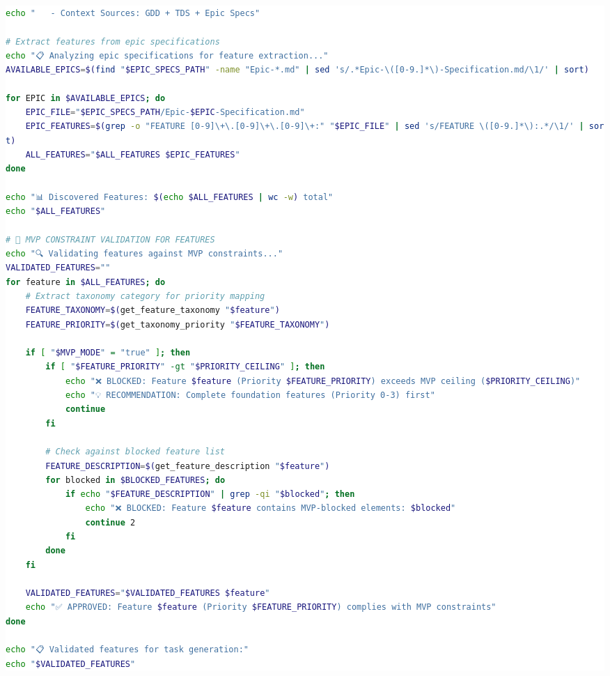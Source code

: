 ```bash
echo "   - Context Sources: GDD + TDS + Epic Specs"

# Extract features from epic specifications
echo "📋 Analyzing epic specifications for feature extraction..."
AVAILABLE_EPICS=$(find "$EPIC_SPECS_PATH" -name "Epic-*.md" | sed 's/.*Epic-\([0-9.]*\)-Specification.md/\1/' | sort)

for EPIC in $AVAILABLE_EPICS; do
    EPIC_FILE="$EPIC_SPECS_PATH/Epic-$EPIC-Specification.md"
    EPIC_FEATURES=$(grep -o "FEATURE [0-9]\+\.[0-9]\+\.[0-9]\+:" "$EPIC_FILE" | sed 's/FEATURE \([0-9.]*\):.*/\1/' | sort)
    ALL_FEATURES="$ALL_FEATURES $EPIC_FEATURES"
done

echo "📊 Discovered Features: $(echo $ALL_FEATURES | wc -w) total"
echo "$ALL_FEATURES"

# 🚨 MVP CONSTRAINT VALIDATION FOR FEATURES
echo "🔍 Validating features against MVP constraints..."
VALIDATED_FEATURES=""
for feature in $ALL_FEATURES; do
    # Extract taxonomy category for priority mapping
    FEATURE_TAXONOMY=$(get_feature_taxonomy "$feature")
    FEATURE_PRIORITY=$(get_taxonomy_priority "$FEATURE_TAXONOMY")
    
    if [ "$MVP_MODE" = "true" ]; then
        if [ "$FEATURE_PRIORITY" -gt "$PRIORITY_CEILING" ]; then
            echo "❌ BLOCKED: Feature $feature (Priority $FEATURE_PRIORITY) exceeds MVP ceiling ($PRIORITY_CEILING)"
            echo "💡 RECOMMENDATION: Complete foundation features (Priority 0-3) first"
            continue
        fi
        
        # Check against blocked feature list
        FEATURE_DESCRIPTION=$(get_feature_description "$feature")
        for blocked in $BLOCKED_FEATURES; do
            if echo "$FEATURE_DESCRIPTION" | grep -qi "$blocked"; then
                echo "❌ BLOCKED: Feature $feature contains MVP-blocked elements: $blocked"
                continue 2
            fi
        done
    fi
    
    VALIDATED_FEATURES="$VALIDATED_FEATURES $feature"
    echo "✅ APPROVED: Feature $feature (Priority $FEATURE_PRIORITY) complies with MVP constraints"
done

echo "📋 Validated features for task generation:"
echo "$VALIDATED_FEATURES"
```
